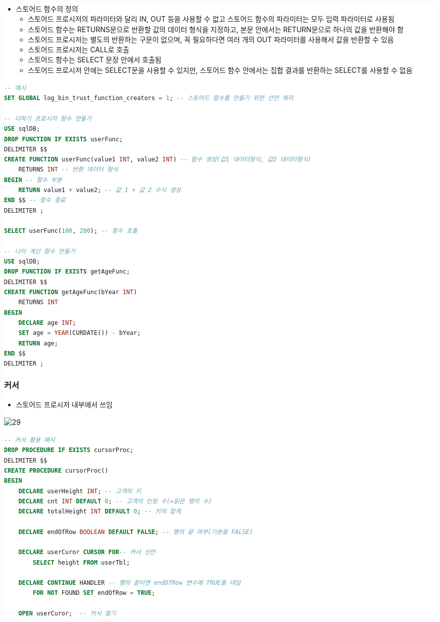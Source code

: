 - 스토어드 함수의 정의
  - 스토어드 프로시저의 파라미터와 달리 IN, OUT 등을 사용할 수 없고 스토어드 함수의 파라미터는 모두 입력 파라미터로 사용됨
  - 스토어드 함수는 RETURNS문으로 반환할 값의 데이터 형식을 지정하고, 본문 안에서는 RETURN문으로 하나의 값을 반환해야 함
  - 스토어드 프로시저는 별도의 반환하는 구문이 없으며, 꼭 필요하다면 여러 개의 OUT 파라미터를 사용해서 값을 반환할 수 있음
  - 스토어드 프로시저는 CALL로 호출
  - 스토어드 함수는 SELECT 문장 안에서 호출됨
  - 스토어드 프로시저 안에는 SELECT문을 사용할 수 있지만, 스토어드 함수 안에서는 집합 결과를 반환하는 SELECT를 사용할 수 없음

```sql
-- 예시
SET GLOBAL log_bin_trust_function_creators = 1; -- 스토어드 함수를 만들기 위한 선언 쿼리

-- 더하기 프로시저 함수 만들기
USE sqlDB;
DROP FUNCTION IF EXISTS userFunc;
DELIMITER $$
CREATE FUNCTION userFunc(value1 INT, value2 INT) -- 함수 생성(값1 데이터형식, 값2 데이터형식)
    RETURNS INT -- 반환 데이터 형식
BEGIN -- 함수 부분
    RETURN value1 + value2; -- 값 1 + 값 2 수식 생성
END $$ -- 함수 종료
DELIMITER ;

SELECT userFunc(100, 200); -- 함수 호출

-- 나이 계산 함수 만들기
USE sqlDB;
DROP FUNCTION IF EXISTS getAgeFunc;
DELIMITER $$
CREATE FUNCTION getAgeFunc(bYear INT)
    RETURNS INT
BEGIN
    DECLARE age INT;
    SET age = YEAR(CURDATE()) - bYear;
    RETURN age;
END $$
DELIMITER ;
```



### 커서

- 스토어드 프로시저 내부에서 쓰임

![29](D:\workspace\00.TIL\SQL\IMAGE\29.png)

```sql
-- 커서 활용 예시
DROP PROCEDURE IF EXISTS cursorProc;
DELIMITER $$
CREATE PROCEDURE cursorProc()
BEGIN
    DECLARE userHeight INT; -- 고객의 키
    DECLARE cnt INT DEFAULT 0; -- 고객의 인원 수(=읽은 행의 수)
    DECLARE totalHeight INT DEFAULT 0; -- 키의 합계
    
    DECLARE endOfRow BOOLEAN DEFAULT FALSE; -- 행의 끝 여부(기본을 FALSE)

    DECLARE userCuror CURSOR FOR-- 커서 선언
        SELECT height FROM userTbl;

    DECLARE CONTINUE HANDLER -- 행의 끝이면 endOfRow 변수에 TRUE를 대입 
        FOR NOT FOUND SET endOfRow = TRUE;
    
    OPEN userCuror;  -- 커서 열기
```